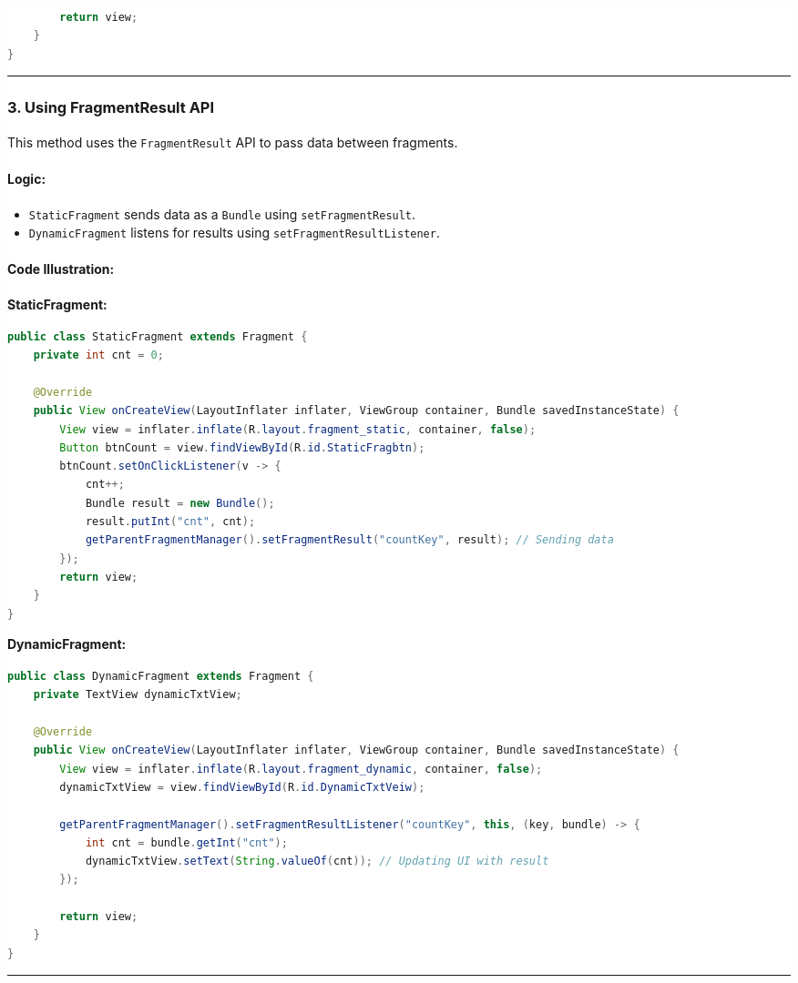 ```java
        return view;
    }
}
```

---

### 3. **Using FragmentResult API**

This method uses the `FragmentResult` API to pass data between fragments.

#### Logic:
- `StaticFragment` sends data as a `Bundle` using `setFragmentResult`.
- `DynamicFragment` listens for results using `setFragmentResultListener`.

#### Code Illustration:

**StaticFragment:**
```java
public class StaticFragment extends Fragment {
    private int cnt = 0;

    @Override
    public View onCreateView(LayoutInflater inflater, ViewGroup container, Bundle savedInstanceState) {
        View view = inflater.inflate(R.layout.fragment_static, container, false);
        Button btnCount = view.findViewById(R.id.StaticFragbtn);
        btnCount.setOnClickListener(v -> {
            cnt++;
            Bundle result = new Bundle();
            result.putInt("cnt", cnt);
            getParentFragmentManager().setFragmentResult("countKey", result); // Sending data
        });
        return view;
    }
}
```

**DynamicFragment:**
```java
public class DynamicFragment extends Fragment {
    private TextView dynamicTxtView;

    @Override
    public View onCreateView(LayoutInflater inflater, ViewGroup container, Bundle savedInstanceState) {
        View view = inflater.inflate(R.layout.fragment_dynamic, container, false);
        dynamicTxtView = view.findViewById(R.id.DynamicTxtVeiw);

        getParentFragmentManager().setFragmentResultListener("countKey", this, (key, bundle) -> {
            int cnt = bundle.getInt("cnt");
            dynamicTxtView.setText(String.valueOf(cnt)); // Updating UI with result
        });

        return view;
    }
}
```

---